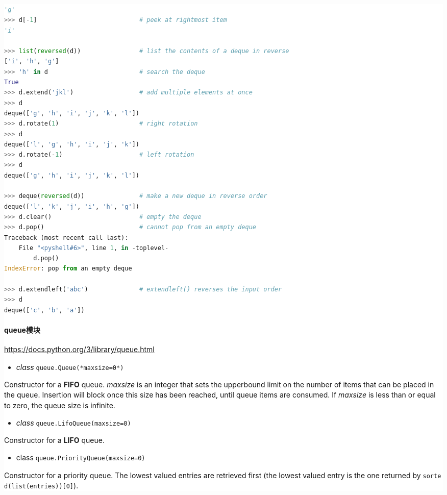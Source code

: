 ```python
'g'
>>> d[-1]                            # peek at rightmost item
'i'

>>> list(reversed(d))                # list the contents of a deque in reverse
['i', 'h', 'g']
>>> 'h' in d                         # search the deque
True
>>> d.extend('jkl')                  # add multiple elements at once
>>> d
deque(['g', 'h', 'i', 'j', 'k', 'l'])
>>> d.rotate(1)                      # right rotation
>>> d
deque(['l', 'g', 'h', 'i', 'j', 'k'])
>>> d.rotate(-1)                     # left rotation
>>> d
deque(['g', 'h', 'i', 'j', 'k', 'l'])

>>> deque(reversed(d))               # make a new deque in reverse order
deque(['l', 'k', 'j', 'i', 'h', 'g'])
>>> d.clear()                        # empty the deque
>>> d.pop()                          # cannot pop from an empty deque
Traceback (most recent call last):
    File "<pyshell#6>", line 1, in -toplevel-
        d.pop()
IndexError: pop from an empty deque

>>> d.extendleft('abc')              # extendleft() reverses the input order
>>> d
deque(['c', 'b', 'a'])
```





#### queue模块

https://docs.python.org/3/library/queue.html

* *class* `queue.Queue(*maxsize=0*)`

Constructor for a **FIFO** queue. *maxsize* is an integer that sets the upperbound limit on the number of items that can be placed in the queue. Insertion will block once this size has been reached, until queue items are consumed. If *maxsize* is less than or equal to zero, the queue size is infinite.

* *class* `queue.LifoQueue(maxsize=0)`

Constructor for a **LIFO** queue. 

* class `queue.PriorityQueue(maxsize=0)`

Constructor for a priority queue. The lowest valued entries are retrieved first (the lowest valued entry is the one returned by `sorted(list(entries))[0]`).
